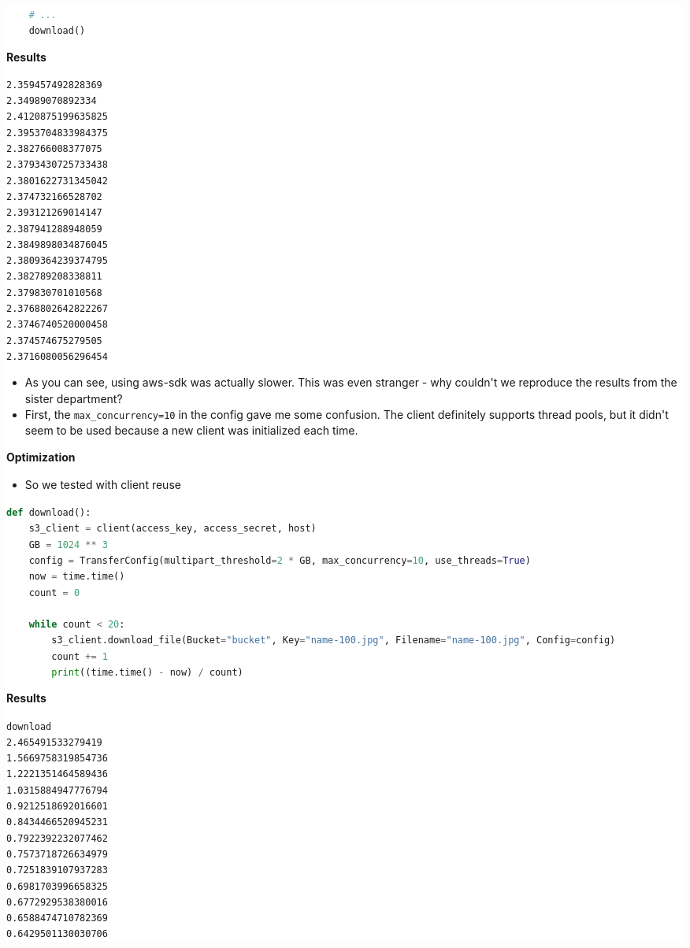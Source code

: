 ```python
    # ...
    download()
```

**Results**

```bash
2.359457492828369
2.34989070892334
2.4120875199635825
2.3953704833984375
2.382766008377075
2.3793430725733438
2.3801622731345042
2.374732166528702
2.393121269014147
2.387941288948059
2.3849898034876045
2.3809364239374795
2.382789208338811
2.379830701010568
2.3768802642822267
2.3746740520000458
2.374574675279505
2.3716080056296454
```

- As you can see, using aws-sdk was actually slower. This was even stranger - why couldn't we reproduce the results from the sister department?
- First, the `max_concurrency=10` in the config gave me some confusion. The client definitely supports thread pools, but it didn't seem to be used because a new client was initialized each time.

**Optimization**

- So we tested with client reuse

```python
def download():
    s3_client = client(access_key, access_secret, host)
    GB = 1024 ** 3
    config = TransferConfig(multipart_threshold=2 * GB, max_concurrency=10, use_threads=True)
    now = time.time()
    count = 0

    while count < 20:
        s3_client.download_file(Bucket="bucket", Key="name-100.jpg", Filename="name-100.jpg", Config=config)
        count += 1
        print((time.time() - now) / count)
```

**Results**

```bash
download
2.465491533279419
1.5669758319854736
1.2221351464589436
1.0315884947776794
0.9212518692016601
0.8434466520945231
0.7922392232077462
0.7573718726634979
0.7251839107937283
0.6981703996658325
0.6772929538380016
0.6588474710782369
0.6429501130030706
```